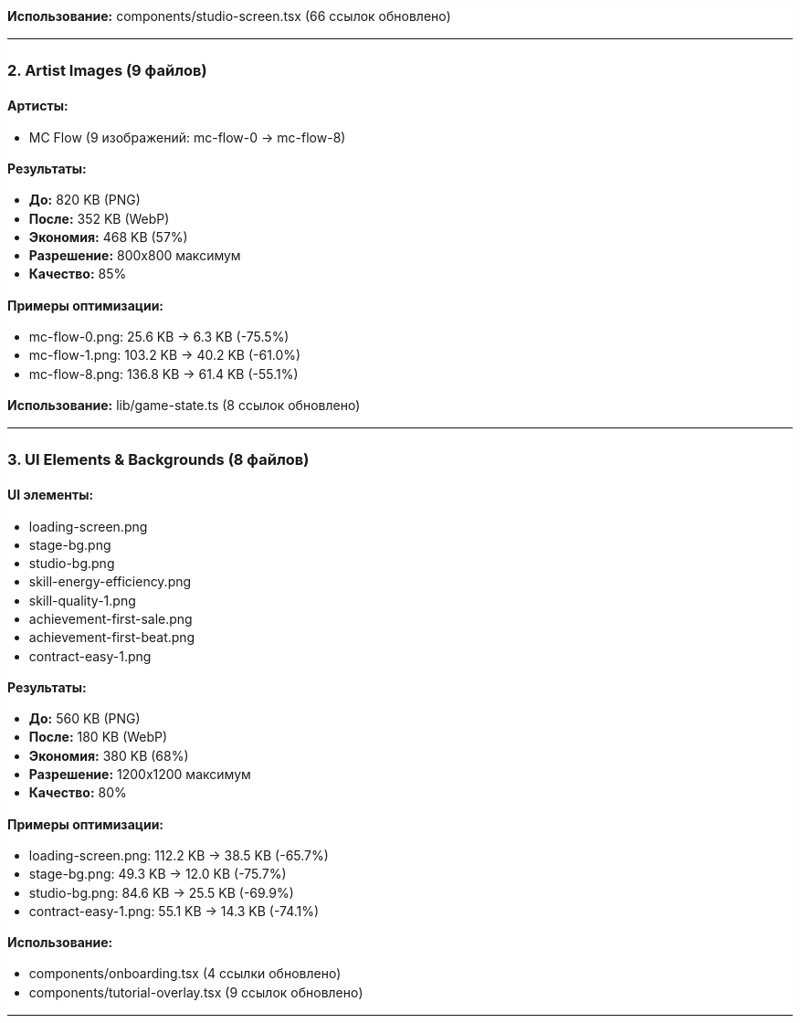 **Использование:** components/studio-screen.tsx (66 ссылок обновлено)

---

### 2. Artist Images (9 файлов)

**Артисты:**
- MC Flow (9 изображений: mc-flow-0 → mc-flow-8)

**Результаты:**
- **До:** 820 KB (PNG)
- **После:** 352 KB (WebP)
- **Экономия:** 468 KB (57%)
- **Разрешение:** 800x800 максимум
- **Качество:** 85%

**Примеры оптимизации:**
- mc-flow-0.png: 25.6 KB → 6.3 KB (-75.5%)
- mc-flow-1.png: 103.2 KB → 40.2 KB (-61.0%)
- mc-flow-8.png: 136.8 KB → 61.4 KB (-55.1%)

**Использование:** lib/game-state.ts (8 ссылок обновлено)

---

### 3. UI Elements & Backgrounds (8 файлов)

**UI элементы:**
- loading-screen.png
- stage-bg.png
- studio-bg.png
- skill-energy-efficiency.png
- skill-quality-1.png
- achievement-first-sale.png
- achievement-first-beat.png
- contract-easy-1.png

**Результаты:**
- **До:** 560 KB (PNG)
- **После:** 180 KB (WebP)
- **Экономия:** 380 KB (68%)
- **Разрешение:** 1200x1200 максимум
- **Качество:** 80%

**Примеры оптимизации:**
- loading-screen.png: 112.2 KB → 38.5 KB (-65.7%)
- stage-bg.png: 49.3 KB → 12.0 KB (-75.7%)
- studio-bg.png: 84.6 KB → 25.5 KB (-69.9%)
- contract-easy-1.png: 55.1 KB → 14.3 KB (-74.1%)

**Использование:**
- components/onboarding.tsx (4 ссылки обновлено)
- components/tutorial-overlay.tsx (9 ссылок обновлено)

---
